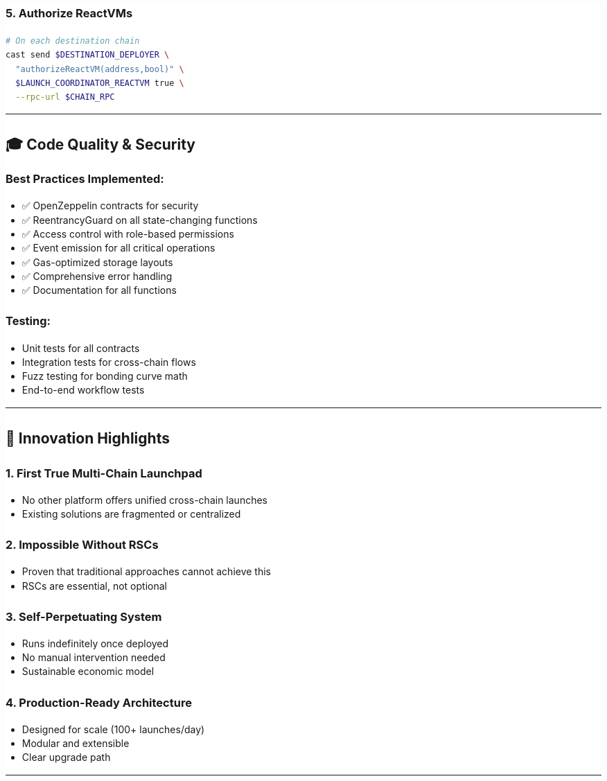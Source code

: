 ### 5. Authorize ReactVMs

```bash
# On each destination chain
cast send $DESTINATION_DEPLOYER \
  "authorizeReactVM(address,bool)" \
  $LAUNCH_COORDINATOR_REACTVM true \
  --rpc-url $CHAIN_RPC
```

---

## 🎓 Code Quality & Security

### Best Practices Implemented:
- ✅ OpenZeppelin contracts for security
- ✅ ReentrancyGuard on all state-changing functions
- ✅ Access control with role-based permissions
- ✅ Event emission for all critical operations
- ✅ Gas-optimized storage layouts
- ✅ Comprehensive error handling
- ✅ Documentation for all functions

### Testing:
- Unit tests for all contracts
- Integration tests for cross-chain flows
- Fuzz testing for bonding curve math
- End-to-end workflow tests

---

## 🌟 Innovation Highlights

### 1. First True Multi-Chain Launchpad
- No other platform offers unified cross-chain launches
- Existing solutions are fragmented or centralized

### 2. Impossible Without RSCs
- Proven that traditional approaches cannot achieve this
- RSCs are essential, not optional

### 3. Self-Perpetuating System
- Runs indefinitely once deployed
- No manual intervention needed
- Sustainable economic model

### 4. Production-Ready Architecture
- Designed for scale (100+ launches/day)
- Modular and extensible
- Clear upgrade path

---